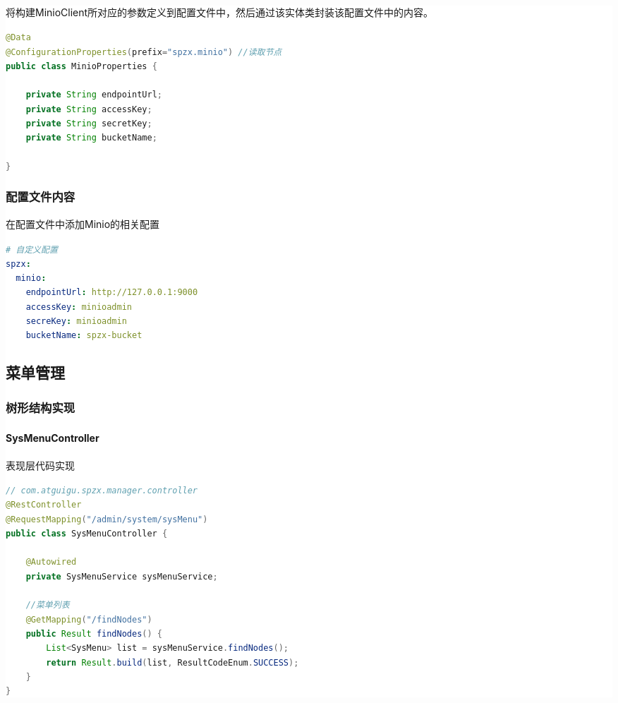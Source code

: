 将构建MinioClient所对应的参数定义到配置文件中，然后通过该实体类封装该配置文件中的内容。

```java
@Data
@ConfigurationProperties(prefix="spzx.minio") //读取节点
public class MinioProperties {

    private String endpointUrl;
    private String accessKey;
    private String secretKey;
    private String bucketName;

}
```
### 配置文件内容

在配置文件中添加Minio的相关配置

```yaml
# 自定义配置
spzx:
  minio:
    endpointUrl: http://127.0.0.1:9000
    accessKey: minioadmin
    secreKey: minioadmin
    bucketName: spzx-bucket
```
## 菜单管理
### 树形结构实现
#### SysMenuController

表现层代码实现

```java
// com.atguigu.spzx.manager.controller
@RestController
@RequestMapping("/admin/system/sysMenu")
public class SysMenuController {

    @Autowired
    private SysMenuService sysMenuService;

    //菜单列表
    @GetMapping("/findNodes")
    public Result findNodes() {
        List<SysMenu> list = sysMenuService.findNodes();
        return Result.build(list, ResultCodeEnum.SUCCESS);
    }
}
```


